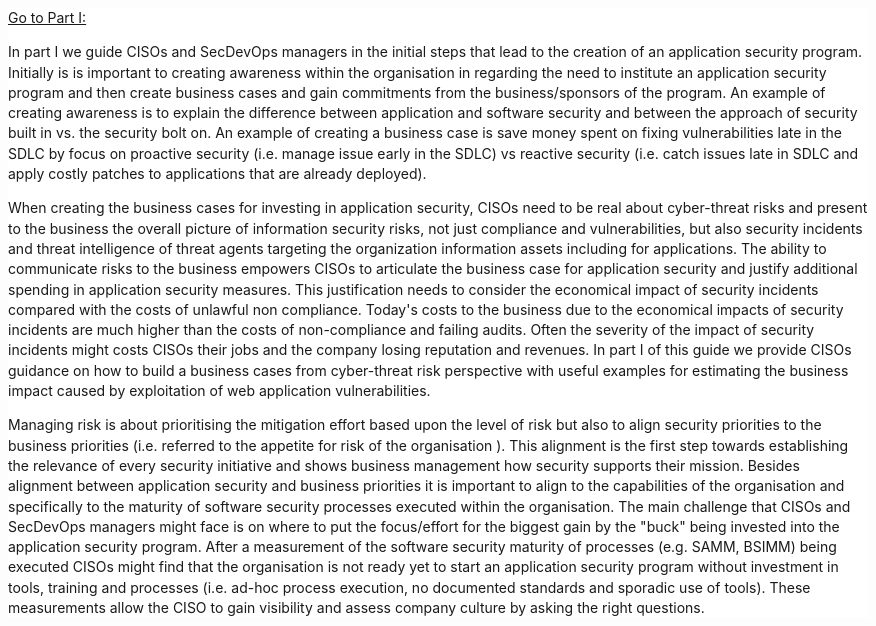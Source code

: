 [Go to Part I:](CISO_AppSec_Guide_v2:_How_To_Start "wikilink")

In part I we guide CISOs and SecDevOps managers in the initial steps
that lead to the creation of an application security program. Initially
is is important to creating awareness within the organisation in
regarding the need to institute an application security program and then
create business cases and gain commitments from the business/sponsors of
the program. An example of creating awareness is to explain the
difference between application and software security and between the
approach of security built in vs. the security bolt on. An example of
creating a business case is save money spent on fixing vulnerabilities
late in the SDLC by focus on proactive security (i.e. manage issue early
in the SDLC) vs reactive security (i.e. catch issues late in SDLC and
apply costly patches to applications that are already deployed).

When creating the business cases for investing in application security,
CISOs need to be real about cyber-threat risks and present to the
business the overall picture of information security risks, not just
compliance and vulnerabilities, but also security incidents and threat
intelligence of threat agents targeting the organization information
assets including for applications. The ability to communicate risks to
the business empowers CISOs to articulate the business case for
application security and justify additional spending in application
security measures. This justification needs to consider the economical
impact of security incidents compared with the costs of unlawful non
compliance. Today's costs to the business due to the economical impacts
of security incidents are much higher than the costs of non-compliance
and failing audits. Often the severity of the impact of security
incidents might costs CISOs their jobs and the company losing reputation
and revenues. In part I of this guide we provide CISOs guidance on how
to build a business cases from cyber-threat risk perspective with useful
examples for estimating the business impact caused by exploitation of
web application vulnerabilities.

Managing risk is about prioritising the mitigation effort based upon the
level of risk but also to align security priorities to the business
priorities (i.e. referred to the appetite for risk of the organisation
). This alignment is the first step towards establishing the relevance
of every security initiative and shows business management how security
supports their mission. Besides alignment between application security
and business priorities it is important to align to the capabilities of
the organisation and specifically to the maturity of software security
processes executed within the organisation. The main challenge that
CISOs and SecDevOps managers might face is on where to put the
focus/effort for the biggest gain by the "buck" being invested into the
application security program. After a measurement of the software
security maturity of processes (e.g. SAMM, BSIMM) being executed CISOs
might find that the organisation is not ready yet to start an
application security program without investment in tools, training and
processes (i.e. ad-hoc process execution, no documented standards and
sporadic use of tools). These measurements allow the CISO to gain
visibility and assess company culture by asking the right questions.
